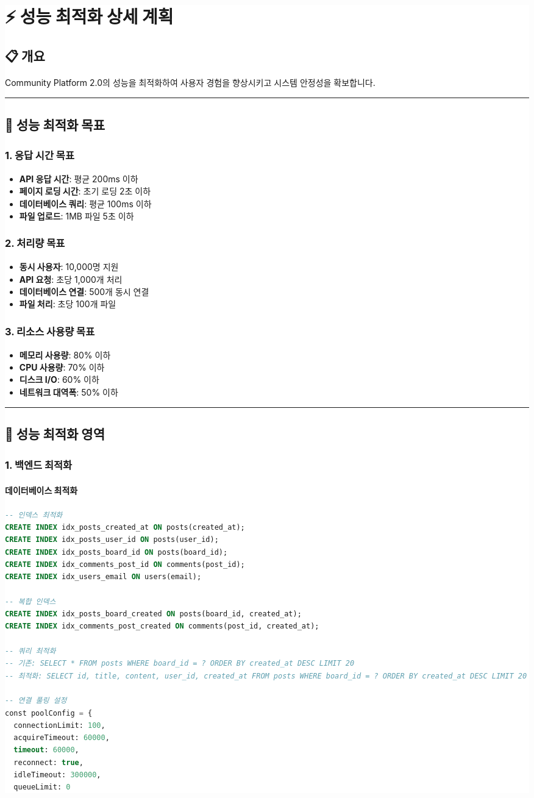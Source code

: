 # ⚡ 성능 최적화 상세 계획

## 📋 **개요**

Community Platform 2.0의 성능을 최적화하여 사용자 경험을 향상시키고 시스템 안정성을 확보합니다.

---

## 🎯 **성능 최적화 목표**

### **1. 응답 시간 목표**
- **API 응답 시간**: 평균 200ms 이하
- **페이지 로딩 시간**: 초기 로딩 2초 이하
- **데이터베이스 쿼리**: 평균 100ms 이하
- **파일 업로드**: 1MB 파일 5초 이하

### **2. 처리량 목표**
- **동시 사용자**: 10,000명 지원
- **API 요청**: 초당 1,000개 처리
- **데이터베이스 연결**: 500개 동시 연결
- **파일 처리**: 초당 100개 파일

### **3. 리소스 사용량 목표**
- **메모리 사용량**: 80% 이하
- **CPU 사용량**: 70% 이하
- **디스크 I/O**: 60% 이하
- **네트워크 대역폭**: 50% 이하

---

## 🔧 **성능 최적화 영역**

### **1. 백엔드 최적화**

#### **데이터베이스 최적화**
```sql
-- 인덱스 최적화
CREATE INDEX idx_posts_created_at ON posts(created_at);
CREATE INDEX idx_posts_user_id ON posts(user_id);
CREATE INDEX idx_posts_board_id ON posts(board_id);
CREATE INDEX idx_comments_post_id ON comments(post_id);
CREATE INDEX idx_users_email ON users(email);

-- 복합 인덱스
CREATE INDEX idx_posts_board_created ON posts(board_id, created_at);
CREATE INDEX idx_comments_post_created ON comments(post_id, created_at);

-- 쿼리 최적화
-- 기존: SELECT * FROM posts WHERE board_id = ? ORDER BY created_at DESC LIMIT 20
-- 최적화: SELECT id, title, content, user_id, created_at FROM posts WHERE board_id = ? ORDER BY created_at DESC LIMIT 20

-- 연결 풀링 설정
const poolConfig = {
  connectionLimit: 100,
  acquireTimeout: 60000,
  timeout: 60000,
  reconnect: true,
  idleTimeout: 300000,
  queueLimit: 0
```